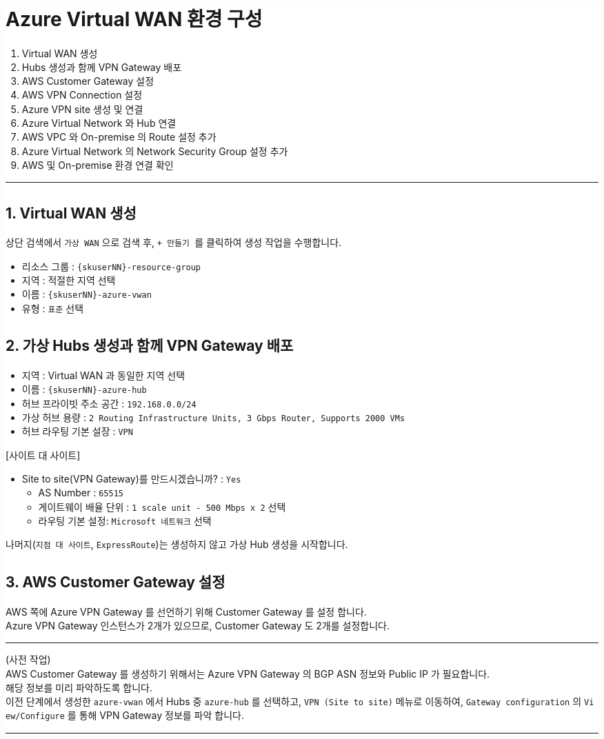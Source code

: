 # Azure Virtual WAN 환경 구성

1. Virtual WAN 생성
2. Hubs 생성과 함께 VPN Gateway 배포
3. AWS Customer Gateway 설정
4. AWS VPN Connection 설정
5. Azure VPN site 생성 및 연결
6. Azure Virtual Network 와 Hub 연결
7. AWS VPC 와 On-premise 의 Route 설정 추가
8. Azure Virtual Network 의 Network Security Group 설정 추가
9. AWS 및 On-premise 환경 연결 확인
---

## 1. Virtual WAN 생성
상단 검색에서 `가상 WAN` 으로 검색 후, `+ 만들기 `를 클릭하여 생성 작업을 수행합니다.  

* 리소스 그룹 : `{skuserNN}-resource-group`
* 지역 : 적절한 지역 선택
* 이름 : `{skuserNN}-azure-vwan`
* 유형 : `표준` 선택

## 2. 가상 Hubs 생성과 함께 VPN Gateway 배포

* 지역 : Virtual WAN 과 동일한 지역 선택
* 이름 : `{skuserNN}-azure-hub`
* 허브 프라이빗 주소 공간 : `192.168.0.0/24`
* 가상 허브 용량 : `2 Routing Infrastructure Units, 3 Gbps Router, Supports 2000 VMs`
* 허브 라우팅 기본 설장 : `VPN`

[사이트 대 사이트]
* Site to site(VPN Gateway)를 만드시겠습니까? : `Yes`
  * AS Number : `65515`
  * 게이트웨이 배율 단위 : `1 scale unit - 500 Mbps x 2` 선택
  * 라우팅 기본 설정: `Microsoft 네트워크` 선택

나머지(`지점 대 사이트`, `ExpressRoute`)는 생성하지 않고 가상 Hub 생성을 시작합니다.  


## 3. AWS Customer Gateway 설정

AWS 쪽에 Azure VPN Gateway 를 선언하기 위해 Customer Gateway 를 설정 합니다.  
Azure VPN Gateway 인스턴스가 2개가 있으므로, Customer Gateway 도 2개를 설정합니다.  

---

(사전 작업)  
AWS Customer Gateway 를 생성하기 위해서는 Azure VPN Gateway 의 BGP ASN 정보와 Public IP 가 필요합니다.  
해당 정보를 미리 파악하도록 합니다.  
이전 단계에서 생성한 `azure-vwan` 에서 Hubs 중 `azure-hub` 를 선택하고, `VPN (Site to site)` 메뉴로 이동하여, `Gateway configuration` 의 `View/Configure` 를 통해 VPN Gateway 정보를 파악 합니다.  

---
